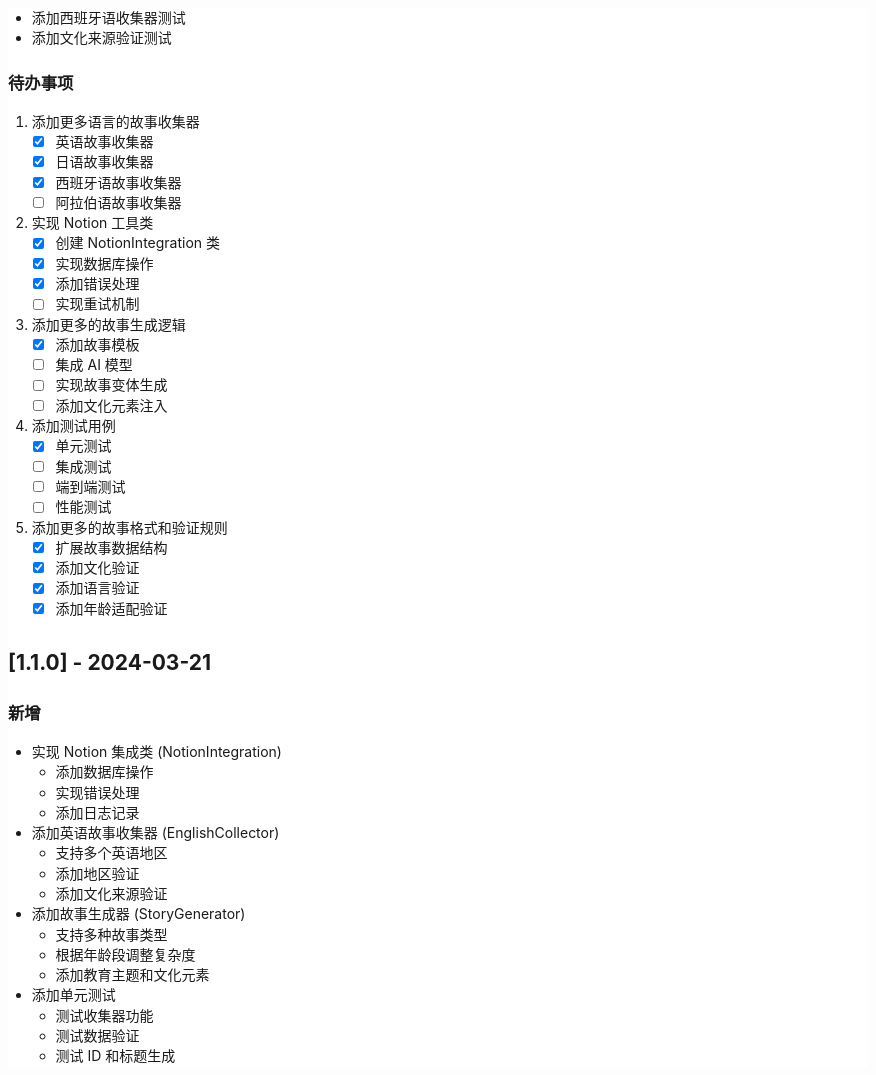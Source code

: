   - 添加西班牙语收集器测试
  - 添加文化来源验证测试

### 待办事项
1. 添加更多语言的故事收集器
   - [x] 英语故事收集器
   - [x] 日语故事收集器
   - [x] 西班牙语故事收集器
   - [ ] 阿拉伯语故事收集器

2. 实现 Notion 工具类
   - [x] 创建 NotionIntegration 类
   - [x] 实现数据库操作
   - [x] 添加错误处理
   - [ ] 实现重试机制

3. 添加更多的故事生成逻辑
   - [x] 添加故事模板
   - [ ] 集成 AI 模型
   - [ ] 实现故事变体生成
   - [ ] 添加文化元素注入

4. 添加测试用例
   - [x] 单元测试
   - [ ] 集成测试
   - [ ] 端到端测试
   - [ ] 性能测试

5. 添加更多的故事格式和验证规则
   - [x] 扩展故事数据结构
   - [x] 添加文化验证
   - [x] 添加语言验证
   - [x] 添加年龄适配验证

## [1.1.0] - 2024-03-21

### 新增
- 实现 Notion 集成类 (NotionIntegration)
  - 添加数据库操作
  - 实现错误处理
  - 添加日志记录
- 添加英语故事收集器 (EnglishCollector)
  - 支持多个英语地区
  - 添加地区验证
  - 添加文化来源验证
- 添加故事生成器 (StoryGenerator)
  - 支持多种故事类型
  - 根据年龄段调整复杂度
  - 添加教育主题和文化元素
- 添加单元测试
  - 测试收集器功能
  - 测试数据验证
  - 测试 ID 和标题生成
